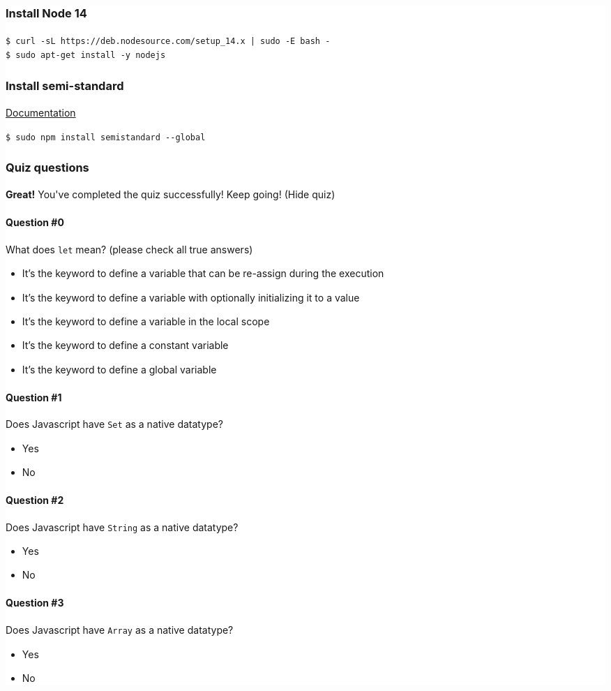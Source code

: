 ### Install Node 14

```
$ curl -sL https://deb.nodesource.com/setup_14.x | sudo -E bash -
$ sudo apt-get install -y nodejs

```

### Install semi-standard

[Documentation](https://intranet.alxswe.com/rltoken/35q5Pc6A6KWPyd3kGeRQFg "Documentation")

```
$ sudo npm install semistandard --global

```

### Quiz questions

**Great!**  You've completed the quiz successfully! Keep going!  (Hide quiz)

#### Question #0

What does  `let`  mean? (please check all true answers)

-   It’s the keyword to define a variable that can be re-assign during the execution
    
-   It’s the keyword to define a variable with optionally initializing it to a value
    
-   It’s the keyword to define a variable in the local scope
    
-   It’s the keyword to define a constant variable
    
-   It’s the keyword to define a global variable
    

#### Question #1

Does Javascript have  `Set`  as a native datatype?

-   Yes
    
-   No
    

#### Question #2

Does Javascript have  `String`  as a native datatype?

-   Yes
    
-   No
    

#### Question #3

Does Javascript have  `Array`  as a native datatype?

-   Yes
    
-   No
    